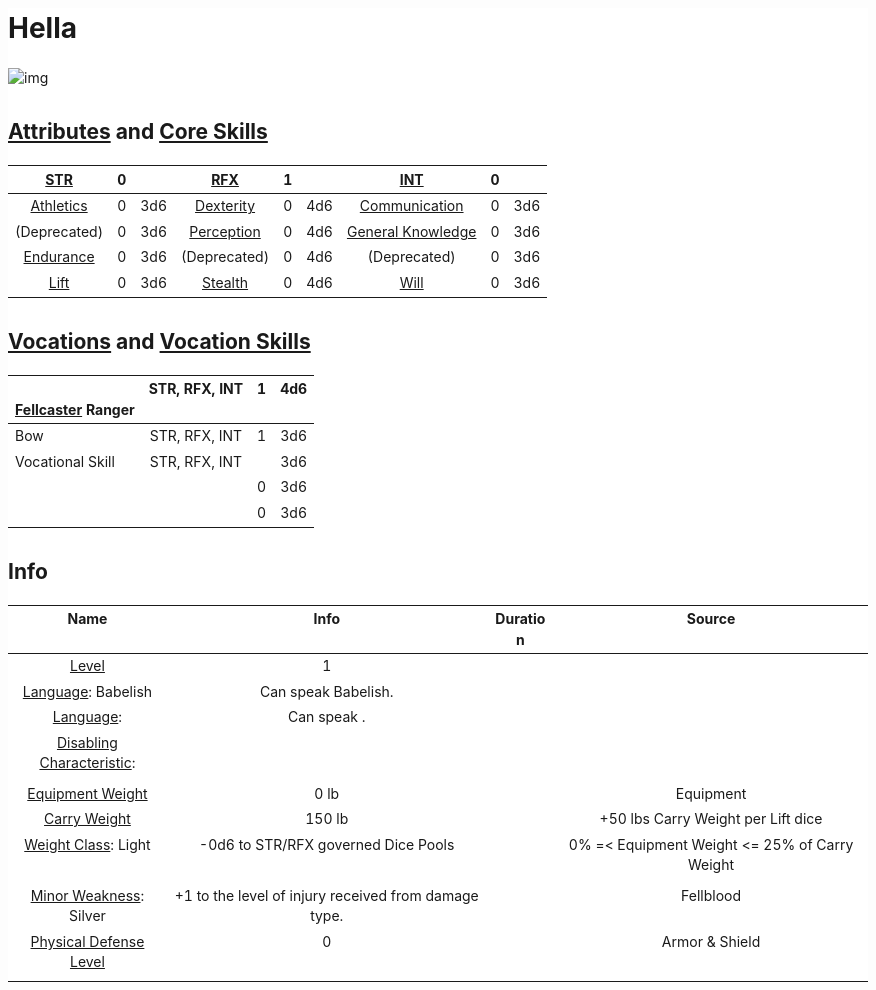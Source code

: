 # Hella

![img]()

## [Attributes](./../../../../../CoreRules/GeneralRules/Attributes.md) and [Core Skills](./../../../../../CoreRules/GeneralRules/CoreSkills.md)

|  [STR](./../../../../../CoreRules/GeneralRules/Attributes.md#strength-str)  | 0 |    |    [RFX](./../../../../../CoreRules/GeneralRules/Attributes.md#reflex-rfx)    | 1 |    |        [INT](./../../../../../CoreRules/GeneralRules/Attributes.md#intelligence-int)        | 0 |    |
| :-----------------------------------------------------------------------: | :-: | :-: | :-------------------------------------------------------------------------: | :-: | :-: | :---------------------------------------------------------------------------------------: | :-: | :-: |
| [Athletics](./../../../../../CoreRules/GeneralRules/CoreSkills.md#athletics) | 0 | 3d6 |  [Dexterity](./../../../../../CoreRules/GeneralRules/CoreSkills.md#dexterity)  | 0 | 4d6 |     [Communication](./../../../../../CoreRules/GeneralRules/CoreSkills.md#communication)     | 0 | 3d6 |
|                               (Deprecated)                               | 0 | 3d6 | [Perception](./../../../../../CoreRules/GeneralRules/CoreSkills.md#perception) | 0 | 4d6 | [General Knowledge](./../../../../../CoreRules/GeneralRules/CoreSkills.md#general-knowledge) | 0 | 3d6 |
| [Endurance](./../../../../../CoreRules/GeneralRules/CoreSkills.md#endurance) | 0 | 3d6 |                                (Deprecated)                                | 0 | 4d6 |                                       (Deprecated)                                       | 0 | 3d6 |
|      [Lift](./../../../../../CoreRules/GeneralRules/CoreSkills.md#lift)      | 0 | 3d6 |    [Stealth](./../../../../../CoreRules/GeneralRules/CoreSkills.md#stealth)    | 0 | 4d6 |              [Will](./../../../../../CoreRules/GeneralRules/CoreSkills.md#will)              | 0 | 3d6 |

## [Vocations](./../../../../../CoreRules/GeneralRules/Vocations.md) and [Vocation Skills](./../../../../../CoreRules/GeneralRules/Vocations.md#vocation-skills)

| <br />[Fellcaster](./../../../MagicSystems/Fellcraft/Fellcraft.md) Ranger | STR, RFX, INT | 1 | 4d6 |
| ----------------------------------------------------------------------- | :-----------: | :-: | :-: |
| Bow                                                                     | STR, RFX, INT | 1 | 3d6 |
| Vocational Skill                                                        | STR, RFX, INT |  | 3d6 |
|                                                                         |              | 0 | 3d6 |
|                                                                         |              | 0 | 3d6 |

## Info

|                                                  Name                                                  |                         Info                         | Duration |                      Source                      |
| :-----------------------------------------------------------------------------------------------------: | :--------------------------------------------------: | :------: | :----------------------------------------------: |
|                 [Level](./../../../../../CoreRules/CharacterCreationRules/TiersOfPlay.md)                 |                          1                          |          |                                                  |
|                          [Language](./../../../Languages/Languages.md): Babelish                          |                 Can speak Babelish.                 |          |                                                  |
|                               [Language](./../../../Languages/Languages.md):                               |                     Can speak .                     |          |                                                  |
| [Disabling Characteristic](./../../../../../CoreRules/CharacterCreationRules/DisablingCharacteristics.md): |                                                      |          |                                                  |
|                                                                                                        |                                                      |          |                                                  |
|           [Equipment Weight](./../../../../../CoreRules/AdvancedRules/CarryWeight.md#equipment)           |                        0 lb                        |          |                    Equipment                    |
|            [Carry Weight](./../../../../../CoreRules/AdvancedRules/CarryWeight.md#carry-weight)            |                        150 lb                        |          |        +50 lbs Carry Weight per Lift dice        |
|       [Weight Class](./../../../../../CoreRules/AdvancedRules/CarryWeight.md#weight-classes): Light       |         -0d6 to STR/RFX governed Dice Pools         |          |  0% =< Equipment Weight <= 25% of Carry Weight  |
|                                                                                                        |                                                      |          |                                                  |
|         [Minor Weakness](./../../../../../CoreRules/CombatRules/WeaknessAndResistance.md): Silver         | +1 to the level of injury received from damage type. |          |                    Fellblood                    |
| [Physical Defense Level](./../../../../../CoreRules/CombatRules/DefenseAndPenetration.md#physical-defense) |                          0                          |          |                  Armor & Shield                  |
|                                                                                                        |                                                      |          |                                                  |